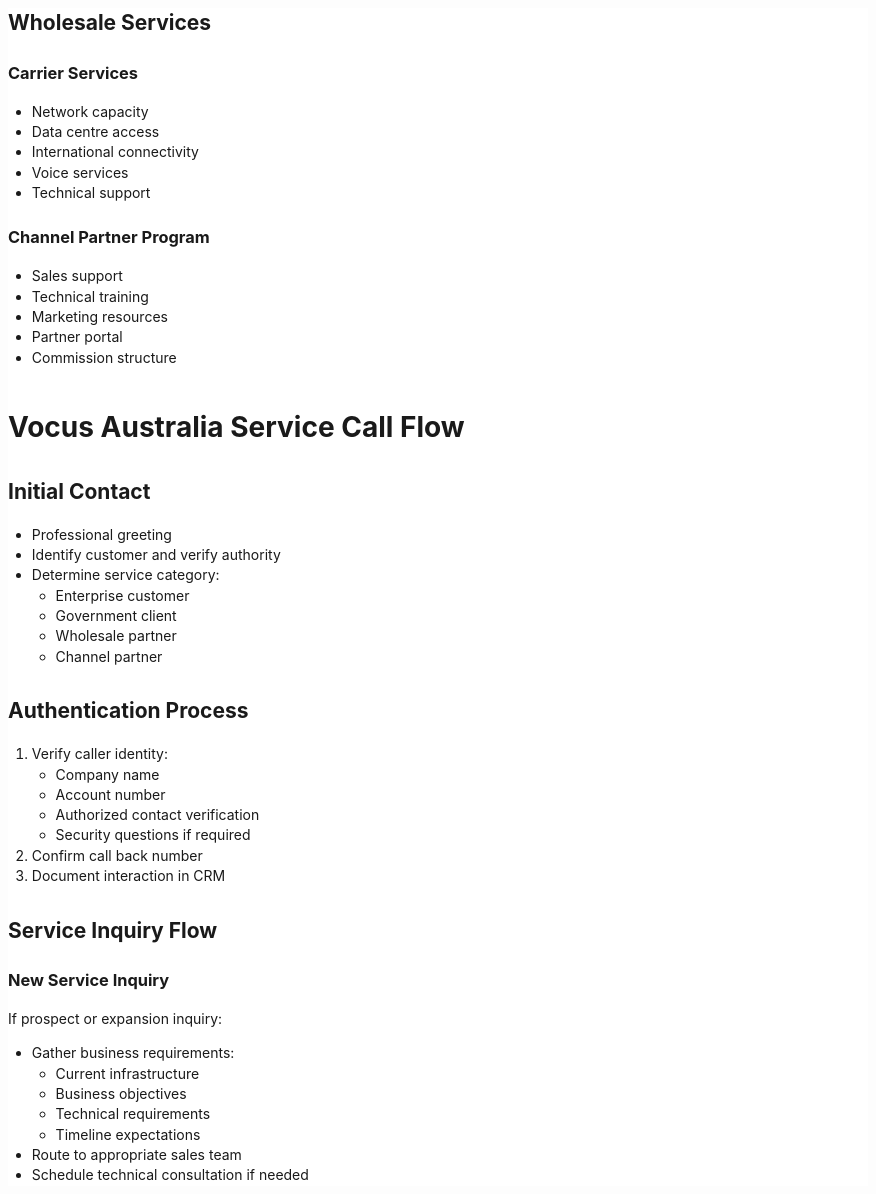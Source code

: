 ## Wholesale Services

### Carrier Services
- Network capacity
- Data centre access
- International connectivity
- Voice services
- Technical support

### Channel Partner Program
- Sales support
- Technical training
- Marketing resources
- Partner portal
- Commission structure
# Vocus Australia Service Call Flow

## Initial Contact
- Professional greeting
- Identify customer and verify authority
- Determine service category:
  * Enterprise customer
  * Government client
  * Wholesale partner
  * Channel partner

## Authentication Process
1. Verify caller identity:
   - Company name
   - Account number
   - Authorized contact verification
   - Security questions if required
2. Confirm call back number
3. Document interaction in CRM

## Service Inquiry Flow

### New Service Inquiry
If prospect or expansion inquiry:
  - Gather business requirements:
    * Current infrastructure
    * Business objectives
    * Technical requirements
    * Timeline expectations
  - Route to appropriate sales team
  - Schedule technical consultation if needed
